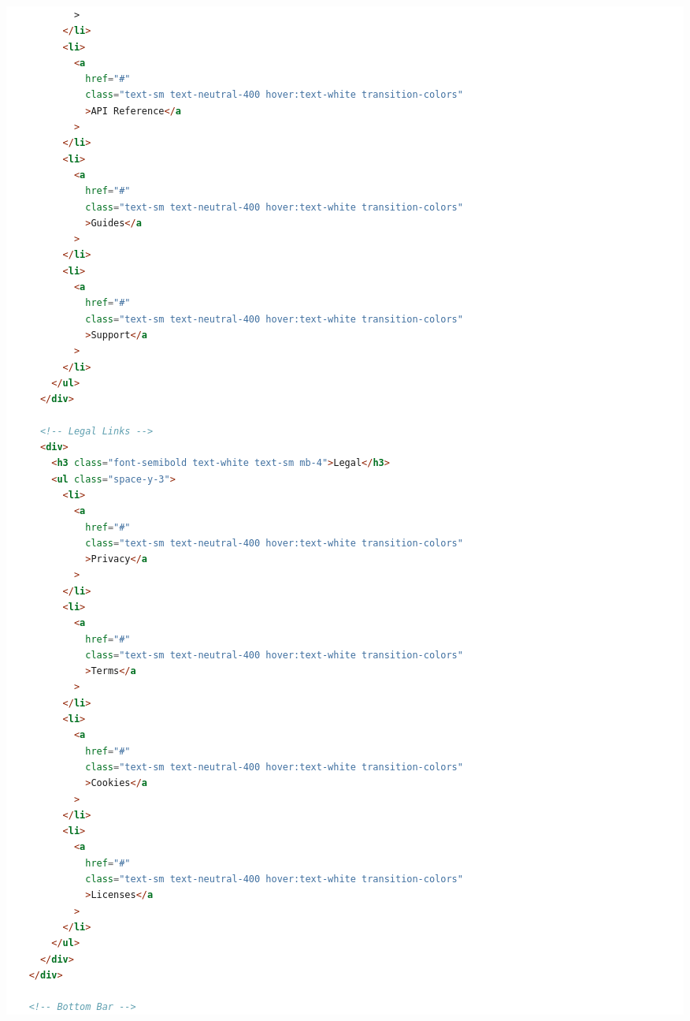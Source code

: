 ```html
            >
          </li>
          <li>
            <a
              href="#"
              class="text-sm text-neutral-400 hover:text-white transition-colors"
              >API Reference</a
            >
          </li>
          <li>
            <a
              href="#"
              class="text-sm text-neutral-400 hover:text-white transition-colors"
              >Guides</a
            >
          </li>
          <li>
            <a
              href="#"
              class="text-sm text-neutral-400 hover:text-white transition-colors"
              >Support</a
            >
          </li>
        </ul>
      </div>

      <!-- Legal Links -->
      <div>
        <h3 class="font-semibold text-white text-sm mb-4">Legal</h3>
        <ul class="space-y-3">
          <li>
            <a
              href="#"
              class="text-sm text-neutral-400 hover:text-white transition-colors"
              >Privacy</a
            >
          </li>
          <li>
            <a
              href="#"
              class="text-sm text-neutral-400 hover:text-white transition-colors"
              >Terms</a
            >
          </li>
          <li>
            <a
              href="#"
              class="text-sm text-neutral-400 hover:text-white transition-colors"
              >Cookies</a
            >
          </li>
          <li>
            <a
              href="#"
              class="text-sm text-neutral-400 hover:text-white transition-colors"
              >Licenses</a
            >
          </li>
        </ul>
      </div>
    </div>

    <!-- Bottom Bar -->
```